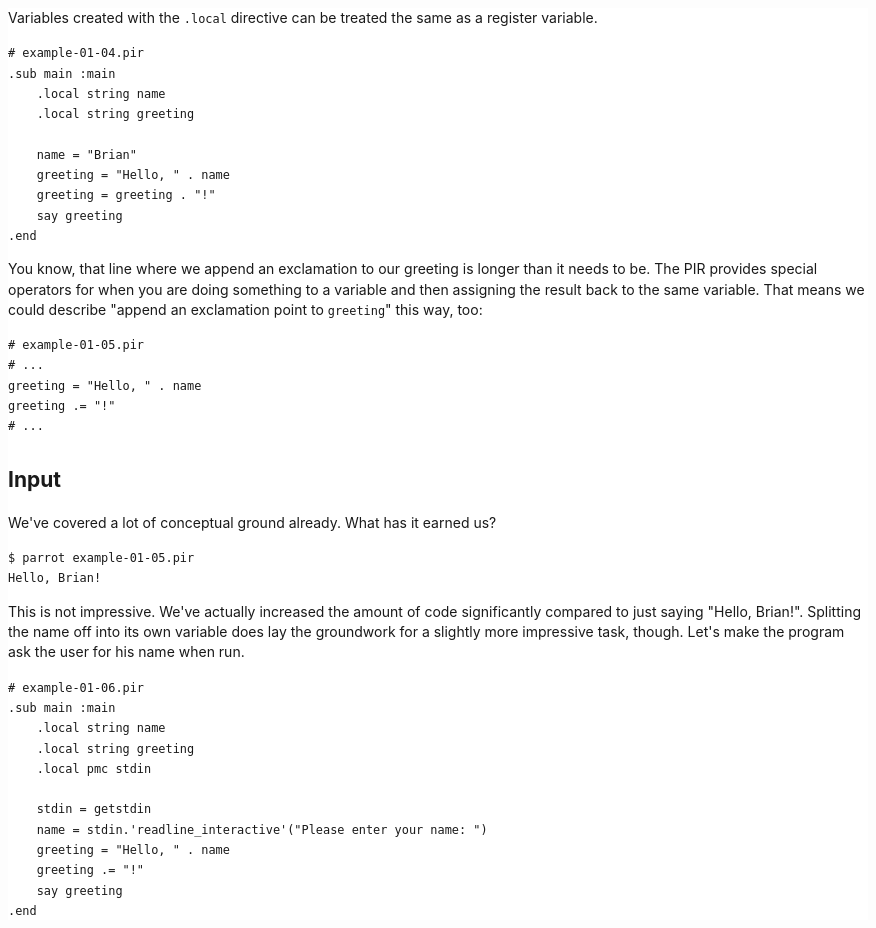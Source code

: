Variables created with the `.local` directive can be treated the same as a
register variable.

    # example-01-04.pir
    .sub main :main
        .local string name
        .local string greeting

        name = "Brian"
        greeting = "Hello, " . name
        greeting = greeting . "!"
        say greeting
    .end

You know, that line where we append an exclamation to our greeting is longer than it needs to be.
The PIR provides special operators for when you are doing something to a variable and then assigning
the result back to the same variable. That means we could describe "append an exclamation point to 
`greeting`" this way, too:

    # example-01-05.pir
    # ...
    greeting = "Hello, " . name
    greeting .= "!"
    # ...

## Input

We've covered a lot of conceptual ground already. What has it earned us?

    $ parrot example-01-05.pir
    Hello, Brian!

This is not impressive. We've actually increased the amount of code significantly compared
to just saying "Hello, Brian!". Splitting the name off into its own variable does lay the groundwork
for a slightly more impressive task, though. Let's make the program ask the user for his name
when run.

    # example-01-06.pir
    .sub main :main
        .local string name
        .local string greeting
        .local pmc stdin

        stdin = getstdin
        name = stdin.'readline_interactive'("Please enter your name: ")
        greeting = "Hello, " . name
        greeting .= "!"
        say greeting
    .end
